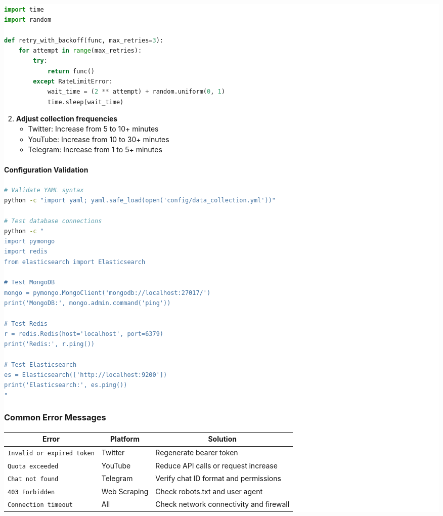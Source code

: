   ```python
   import time
   import random

   def retry_with_backoff(func, max_retries=3):
       for attempt in range(max_retries):
           try:
               return func()
           except RateLimitError:
               wait_time = (2 ** attempt) + random.uniform(0, 1)
               time.sleep(wait_time)
   ```

2. **Adjust collection frequencies**
   - Twitter: Increase from 5 to 10+ minutes
   - YouTube: Increase from 10 to 30+ minutes
   - Telegram: Increase from 1 to 5+ minutes

#### Configuration Validation

```bash
# Validate YAML syntax
python -c "import yaml; yaml.safe_load(open('config/data_collection.yml'))"

# Test database connections
python -c "
import pymongo
import redis
from elasticsearch import Elasticsearch

# Test MongoDB
mongo = pymongo.MongoClient('mongodb://localhost:27017/')
print('MongoDB:', mongo.admin.command('ping'))

# Test Redis
r = redis.Redis(host='localhost', port=6379)
print('Redis:', r.ping())

# Test Elasticsearch
es = Elasticsearch(['http://localhost:9200'])
print('Elasticsearch:', es.ping())
"
```

### Common Error Messages

| Error                      | Platform     | Solution                                |
| -------------------------- | ------------ | --------------------------------------- |
| `Invalid or expired token` | Twitter      | Regenerate bearer token                 |
| `Quota exceeded`           | YouTube      | Reduce API calls or request increase    |
| `Chat not found`           | Telegram     | Verify chat ID format and permissions   |
| `403 Forbidden`            | Web Scraping | Check robots.txt and user agent         |
| `Connection timeout`       | All          | Check network connectivity and firewall |
